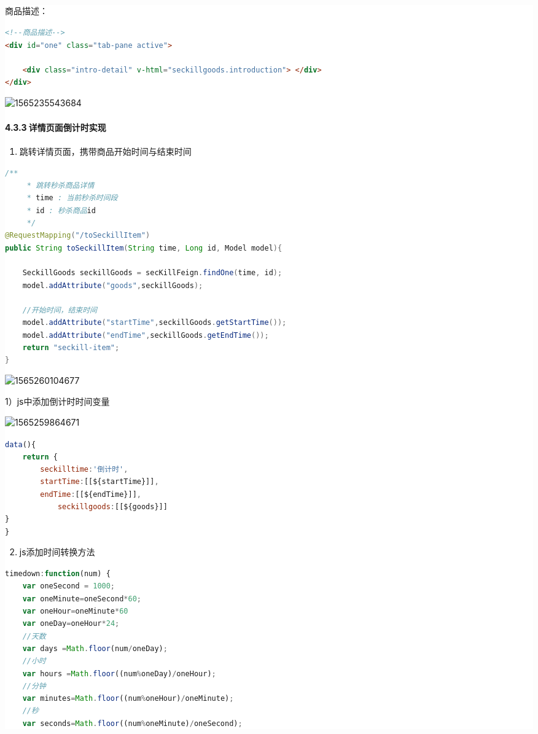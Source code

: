 商品描述：

```html
<!--商品描述-->
<div id="one" class="tab-pane active">

    <div class="intro-detail" v-html="seckillgoods.introduction"> </div>
</div>
```

![1565235543684](第15章-秒杀.assets/1565235543684.png)

#### 4.3.3 详情页面倒计时实现

1) 跳转详情页面，携带商品开始时间与结束时间

```java
/**
     * 跳转秒杀商品详情
     * time : 当前秒杀时间段
     * id : 秒杀商品id
     */
@RequestMapping("/toSeckillItem")
public String toSeckillItem(String time, Long id, Model model){

    SeckillGoods seckillGoods = secKillFeign.findOne(time, id);
    model.addAttribute("goods",seckillGoods);

    //开始时间，结束时间
    model.addAttribute("startTime",seckillGoods.getStartTime());
    model.addAttribute("endTime",seckillGoods.getEndTime());
    return "seckill-item";
}
```

![1565260104677](第15章-秒杀.assets/1565260104677.png)

1）js中添加倒计时时间变量

![1565259864671](第15章-秒杀.assets/1565259864671.png)

```javascript
data(){
    return {
        seckilltime:'倒计时',
        startTime:[[${startTime}]],
        endTime:[[${endTime}]],
            seckillgoods:[[${goods}]]
}
}
```

2) js添加时间转换方法

```javascript
timedown:function(num) {
    var oneSecond = 1000;
    var oneMinute=oneSecond*60;
    var oneHour=oneMinute*60
    var oneDay=oneHour*24;
    //天数
    var days =Math.floor(num/oneDay);
    //小时
    var hours =Math.floor((num%oneDay)/oneHour);
    //分钟
    var minutes=Math.floor((num%oneHour)/oneMinute);
    //秒
    var seconds=Math.floor((num%oneMinute)/oneSecond);
```